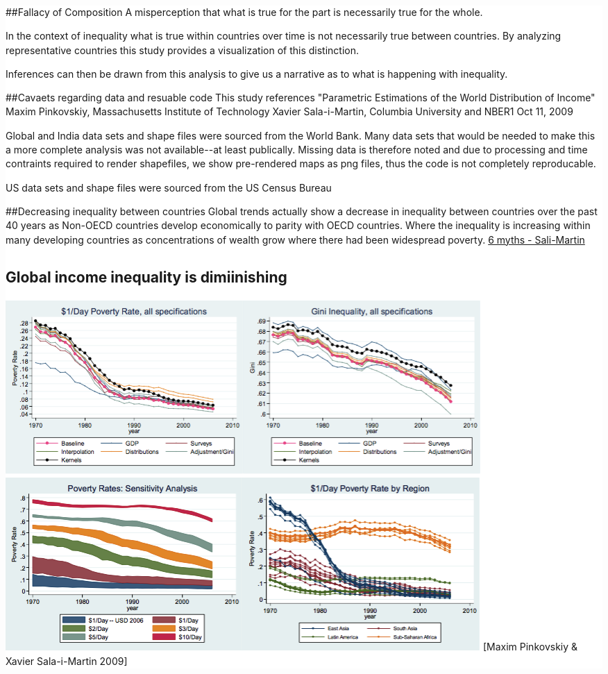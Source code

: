 ##Fallacy of Composition
A misperception that what is true for the part is necessarily true for the whole.

In the context of inequality what is true within countries over time is not necessarily true between countries.
By analyzing representative countries this study provides a visualization of this distinction.  

Inferences can then be drawn from this analysis to give us a narrative as to what is happening with inequality.

##Cavaets regarding data and resuable code
This study references "Parametric Estimations of the World Distribution of Income"
Maxim Pinkovskiy, Massachusetts Institute of Technology
Xavier Sala-i-Martin, Columbia University and NBER1 Oct 11, 2009

Global and India data sets and shape files were sourced from the World Bank.  Many data sets that would be needed to
make this a more complete analysis was not available--at least publically.  Missing data is therefore noted and due to 
processing and time contraints required to render shapefiles, we show pre-rendered maps as png files, thus the code 
is not completely reproducable.

US data sets and shape files were sourced from the US Census Bureau

##Decreasing inequality between countries
Global trends actually show a decrease in inequality between countries over the past 40 years as Non-OECD
countries develop economically to parity with OECD countries.  Where the inequality is increasing within
many developing countries as concentrations of wealth grow where there had been widespread poverty.
[6 myths - Sali-Martin](https://www.youtube.com/watch?v=W17A-jiyDCw)  

## Global income inequality is dimiinishing 
![image](more/ginitrend1.png) 
![image](more/ginitrend2.png) 
[Maxim Pinkovskiy & Xavier Sala-i-Martin 2009] 
